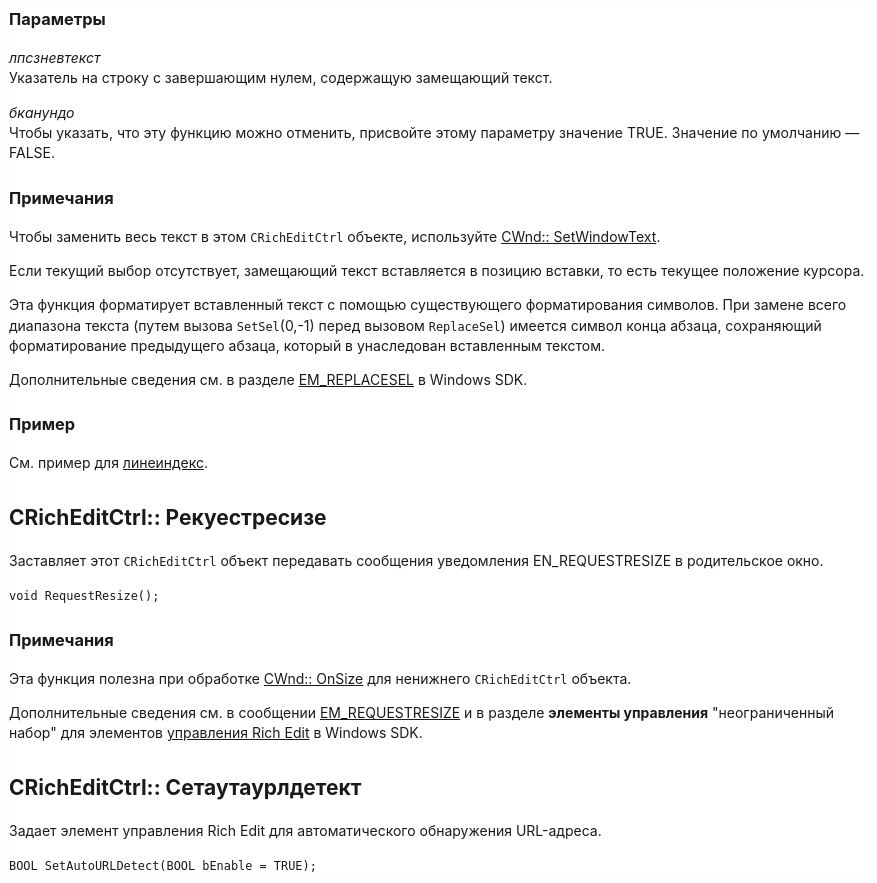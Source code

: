 ### <a name="parameters"></a>Параметры

*лпсзневтекст*<br/>
Указатель на строку с завершающим нулем, содержащую замещающий текст.

*бканундо*<br/>
Чтобы указать, что эту функцию можно отменить, присвойте этому параметру значение TRUE. Значение по умолчанию — FALSE.

### <a name="remarks"></a>Примечания

Чтобы заменить весь текст в этом `CRichEditCtrl` объекте, используйте [CWnd:: SetWindowText](../../mfc/reference/cwnd-class.md#setwindowtext).

Если текущий выбор отсутствует, замещающий текст вставляется в позицию вставки, то есть текущее положение курсора.

Эта функция форматирует вставленный текст с помощью существующего форматирования символов. При замене всего диапазона текста (путем вызова `SetSel`(0,-1) перед вызовом `ReplaceSel`) имеется символ конца абзаца, сохраняющий форматирование предыдущего абзаца, который в унаследован вставленным текстом.

Дополнительные сведения см. в разделе [EM_REPLACESEL](/windows/desktop/Controls/em-replacesel) в Windows SDK.

### <a name="example"></a>Пример

  См. пример для [линеиндекс](#lineindex).

##  <a name="requestresize"></a>CRichEditCtrl:: Рекуестресизе

Заставляет этот `CRichEditCtrl` объект передавать сообщения уведомления EN_REQUESTRESIZE в родительское окно.

```
void RequestResize();
```

### <a name="remarks"></a>Примечания

Эта функция полезна при обработке [CWnd:: OnSize](../../mfc/reference/cwnd-class.md#onsize) для ненижнего `CRichEditCtrl` объекта.

Дополнительные сведения см. в сообщении [EM_REQUESTRESIZE](/windows/desktop/Controls/em-requestresize) и в разделе **элементы управления** "неограниченный набор" для элементов [управления Rich Edit](/windows/desktop/Controls/about-rich-edit-controls) в Windows SDK.

##  <a name="setautourldetect"></a>CRichEditCtrl:: Сетаутаурлдетект

Задает элемент управления Rich Edit для автоматического обнаружения URL-адреса.

```
BOOL SetAutoURLDetect(BOOL bEnable = TRUE);
```
